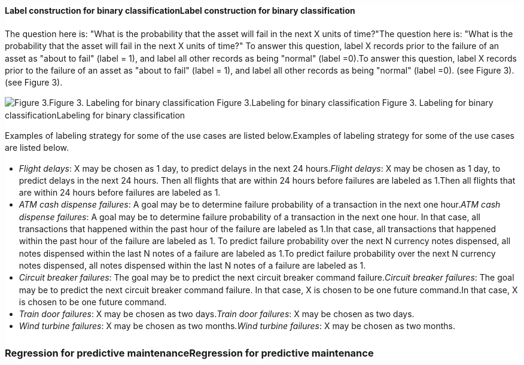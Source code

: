 #### <a name="label-construction-for-binary-classification"></a><span data-ttu-id="92892-487">Label construction for binary classification</span><span class="sxs-lookup"><span data-stu-id="92892-487">Label construction for binary classification</span></span>
<span data-ttu-id="92892-488">The question here is: "What is the probability that the asset will fail in the next X units of time?"</span><span class="sxs-lookup"><span data-stu-id="92892-488">The question here is: "What is the probability that the asset will fail in the next X units of time?"</span></span> <span data-ttu-id="92892-489">To answer this question, label X records prior to the failure of an asset as "about to fail" (label = 1), and label all other records as being "normal" (label =0).</span><span class="sxs-lookup"><span data-stu-id="92892-489">To answer this question, label X records prior to the failure of an asset as "about to fail" (label = 1), and label all other records as being "normal" (label =0).</span></span> <span data-ttu-id="92892-490">(see Figure 3).</span><span class="sxs-lookup"><span data-stu-id="92892-490">(see Figure 3).</span></span>

<span data-ttu-id="92892-491">![Figure 3.</span><span class="sxs-lookup"><span data-stu-id="92892-491">![Figure 3.</span></span> <span data-ttu-id="92892-492">Labeling for binary classification](./media/cortana-analytics-playbook-predictive-maintenance/labelling-for-binary-classification.png) Figure 3.</span><span class="sxs-lookup"><span data-stu-id="92892-492">Labeling for binary classification](./media/cortana-analytics-playbook-predictive-maintenance/labelling-for-binary-classification.png) Figure 3.</span></span> <span data-ttu-id="92892-493">Labeling for binary classification</span><span class="sxs-lookup"><span data-stu-id="92892-493">Labeling for binary classification</span></span>

<span data-ttu-id="92892-494">Examples of labeling strategy for some of the use cases are listed below.</span><span class="sxs-lookup"><span data-stu-id="92892-494">Examples of labeling strategy for some of the use cases are listed below.</span></span>
- <span data-ttu-id="92892-495">_Flight delays_: X may be chosen as 1 day, to predict delays in the next 24 hours.</span><span class="sxs-lookup"><span data-stu-id="92892-495">_Flight delays_: X may be chosen as 1 day, to predict delays in the next 24 hours.</span></span> <span data-ttu-id="92892-496">Then all flights that are within 24 hours before failures are labeled as 1.</span><span class="sxs-lookup"><span data-stu-id="92892-496">Then all flights that are within 24 hours before failures are labeled as 1.</span></span>
- <span data-ttu-id="92892-497">_ATM cash dispense failures_: A goal may be to determine failure probability of a transaction in the next one hour.</span><span class="sxs-lookup"><span data-stu-id="92892-497">_ATM cash dispense failures_: A goal may be to determine failure probability of a transaction in the next one hour.</span></span> <span data-ttu-id="92892-498">In that case, all transactions that happened within the past hour of the failure are labeled as 1.</span><span class="sxs-lookup"><span data-stu-id="92892-498">In that case, all transactions that happened within the past hour of the failure are labeled as 1.</span></span> <span data-ttu-id="92892-499">To predict failure probability over the next N currency notes dispensed, all notes dispensed within the last N notes of a failure are labeled as 1.</span><span class="sxs-lookup"><span data-stu-id="92892-499">To predict failure probability over the next N currency notes dispensed, all notes dispensed within the last N notes of a failure are labeled as 1.</span></span>
- <span data-ttu-id="92892-500">_Circuit breaker failures_: The goal may be to predict the next circuit breaker command failure.</span><span class="sxs-lookup"><span data-stu-id="92892-500">_Circuit breaker failures_: The goal may be to predict the next circuit breaker command failure.</span></span> <span data-ttu-id="92892-501">In that case, X is chosen to be one future command.</span><span class="sxs-lookup"><span data-stu-id="92892-501">In that case, X is chosen to be one future command.</span></span>
- <span data-ttu-id="92892-502">_Train door failures_: X may be chosen as two days.</span><span class="sxs-lookup"><span data-stu-id="92892-502">_Train door failures_: X may be chosen as two days.</span></span>
- <span data-ttu-id="92892-503">_Wind turbine failures_: X may be chosen as two months.</span><span class="sxs-lookup"><span data-stu-id="92892-503">_Wind turbine failures_: X may be chosen as two months.</span></span>

### <a name="regression-for-predictive-maintenance"></a><span data-ttu-id="92892-504">Regression for predictive maintenance</span><span class="sxs-lookup"><span data-stu-id="92892-504">Regression for predictive maintenance</span></span>
